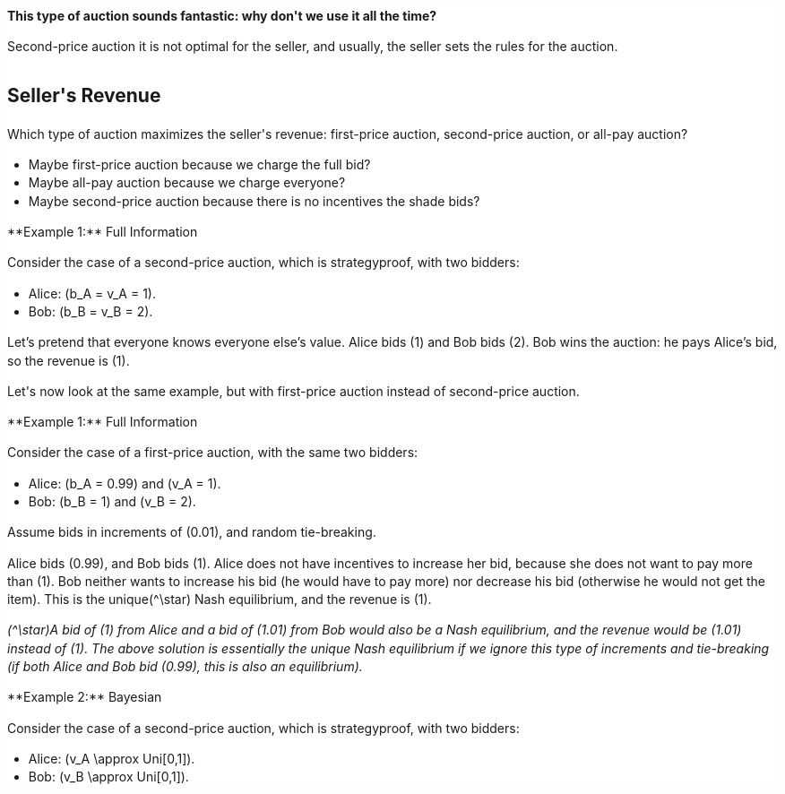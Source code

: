 **This type of auction sounds fantastic: why don't we use it all the time?**

Second-price auction it is not optimal for the seller, and usually, the seller sets the rules for the auction.

## Seller's Revenue

Which type of auction maximizes the seller's revenue: first-price auction, second-price auction, or all-pay auction?

- Maybe first-price auction because we charge the full bid?
- Maybe all-pay auction because we charge everyone?
- Maybe second-price auction because there is no incentives the shade bids?

<div class="example" markdown="1">
**Example 1:** Full Information

Consider the case of a second-price auction, which is strategyproof, with two bidders:

- Alice: \(b_A = v_A = 1\).
- Bob: \(b_B = v_B = 2\).

Let’s pretend that everyone knows everyone else’s value. Alice bids \(1\) and Bob bids \(2\). Bob wins the auction: he pays Alice’s bid, so the revenue is \(1\).

</div>

Let's now look at the same example, but with first-price auction instead of second-price auction.

<div class="example" markdown="1">
**Example 1:** Full Information

Consider the case of a first-price auction, with the same two bidders:

- Alice: \(b_A = 0.99\) and \(v_A = 1\).
- Bob: \(b_B = 1\) and \(v_B = 2\).

Assume bids in increments of \(0.01\), and random tie-breaking.

Alice bids \(0.99\), and Bob bids \(1\). Alice does not have incentives to increase her bid, because she does not want to pay more than \(1\). Bob neither wants to increase his bid (he would have to pay more) nor decrease his bid (otherwise he would not get the item). This is the unique\(^\star\) Nash equilibrium, and the revenue is \(1\).

_\(^\star\)A bid of \(1\) from Alice and a bid of \(1.01\) from Bob would also be a Nash equilibrium, and the revenue would be \(1.01\) instead of \(1\). The above solution is essentially the unique Nash equilibrium if we ignore this type of increments and tie-breaking (if both Alice and Bob bid \(0.99\), this is also an equilibrium)._

</div>

<div class="example" markdown="1">
**Example 2:** Bayesian

Consider the case of a second-price auction, which is strategyproof, with two bidders:

- Alice: \(v_A \approx Uni[0,1]\).
- Bob: \(v_B \approx Uni[0,1]\).
